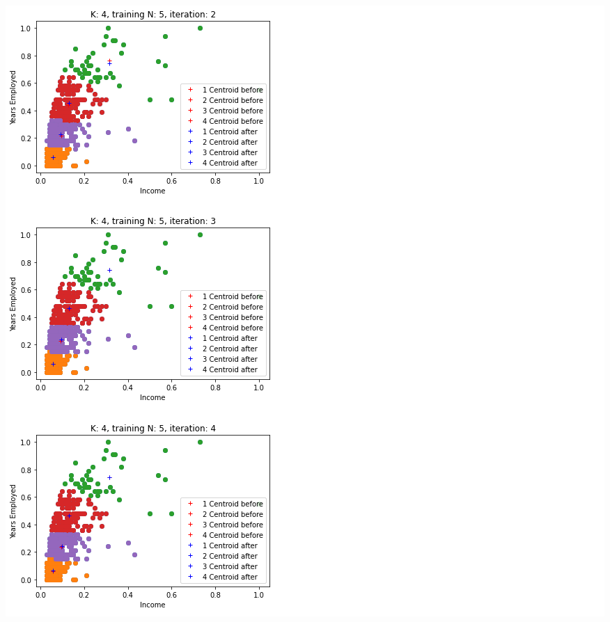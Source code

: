 


    
![png](output_25_73.png)
    



    
![png](output_25_74.png)
    



    
![png](output_25_75.png)
    